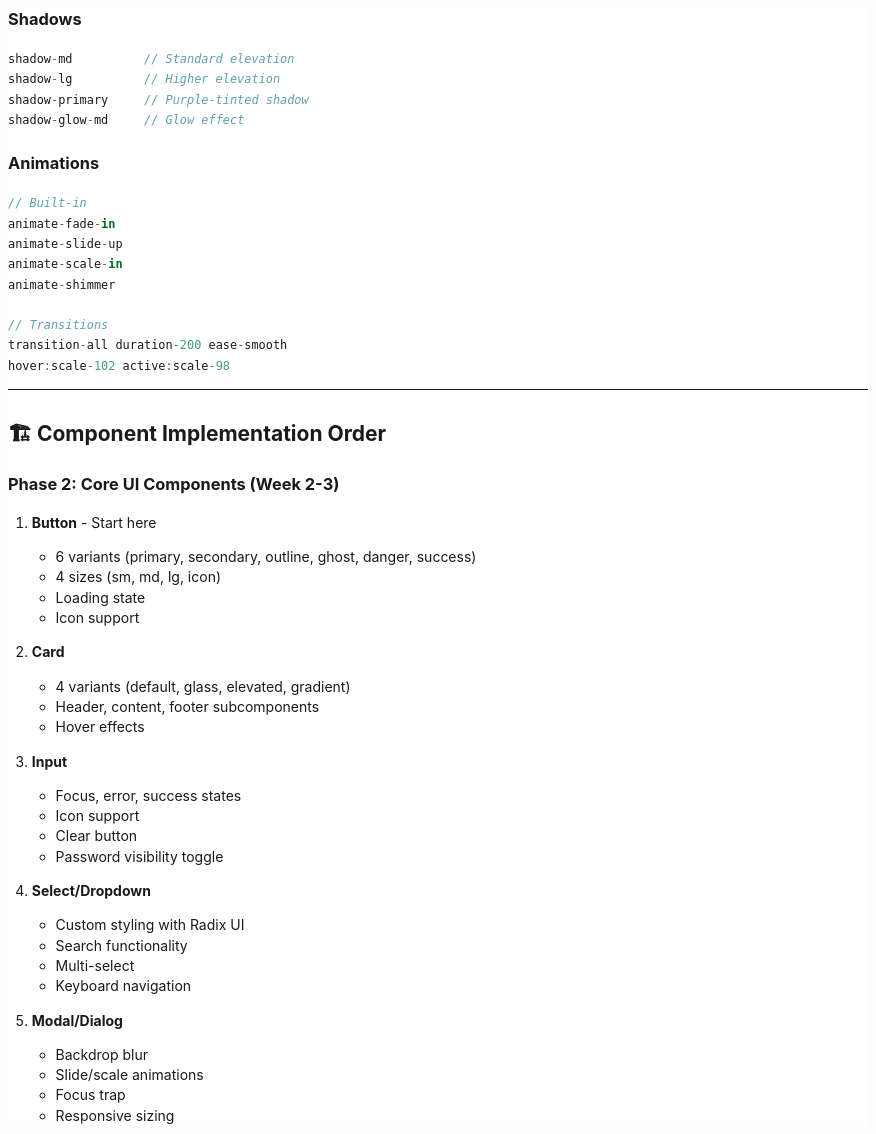 ### Shadows
```typescript
shadow-md          // Standard elevation
shadow-lg          // Higher elevation
shadow-primary     // Purple-tinted shadow
shadow-glow-md     // Glow effect
```

### Animations
```typescript
// Built-in
animate-fade-in
animate-slide-up
animate-scale-in
animate-shimmer

// Transitions
transition-all duration-200 ease-smooth
hover:scale-102 active:scale-98
```

---

## 🏗️ Component Implementation Order

### Phase 2: Core UI Components (Week 2-3)

1. **Button** - Start here
   - 6 variants (primary, secondary, outline, ghost, danger, success)
   - 4 sizes (sm, md, lg, icon)
   - Loading state
   - Icon support

2. **Card**
   - 4 variants (default, glass, elevated, gradient)
   - Header, content, footer subcomponents
   - Hover effects

3. **Input**
   - Focus, error, success states
   - Icon support
   - Clear button
   - Password visibility toggle

4. **Select/Dropdown**
   - Custom styling with Radix UI
   - Search functionality
   - Multi-select
   - Keyboard navigation

5. **Modal/Dialog**
   - Backdrop blur
   - Slide/scale animations
   - Focus trap
   - Responsive sizing
